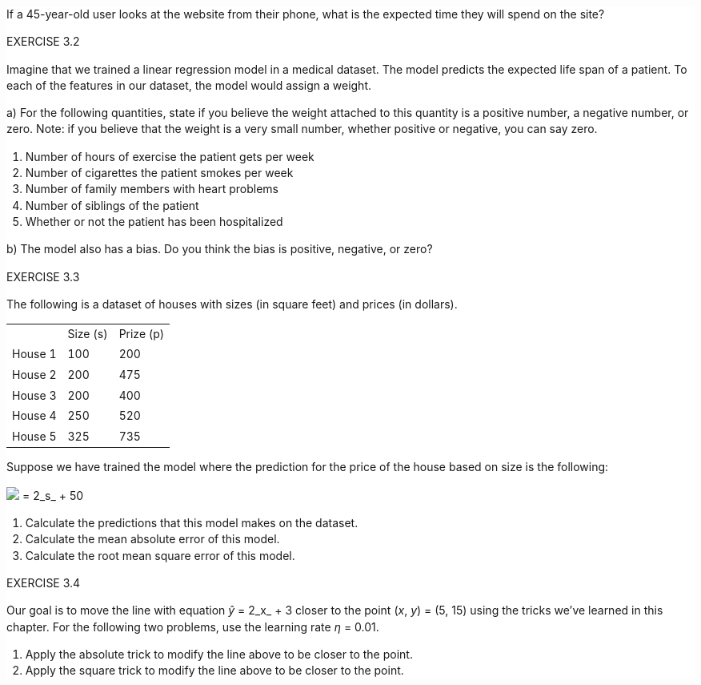 If a 45-year-old user looks at the website from their phone, what is the expected time they will spend on the site?

EXERCISE 3.2

Imagine that we trained a linear regression model in a medical dataset. The model predicts the expected life span of a patient. To each of the features in our dataset, the model would assign a weight.

a) For the following quantities, state if you believe the weight attached to this quantity is a positive number, a negative number, or zero. Note: if you believe that the weight is a very small number, whether positive or negative, you can say zero.

1. Number of hours of exercise the patient gets per week
2. Number of cigarettes the patient smokes per week
3. Number of family members with heart problems
4. Number of siblings of the patient
5. Whether or not the patient has been hospitalized

b) The model also has a bias. Do you think the bias is positive, negative, or zero?

EXERCISE 3.3

The following is a dataset of houses with sizes (in square feet) and prices (in dollars).

|   |   |   |
|---|---|---|
||Size (s)|Prize (p)|
|House 1|100|200|
|House 2|200|475|
|House 3|200|400|
|House 4|250|520|
|House 5|325|735|

Suppose we have trained the model where the prediction for the price of the house based on size is the following:

![](https://learning.oreilly.com/api/v2/epubs/urn:orm:book:9781617295911/files/Images/p_cf.png) = 2_s_ + 50

1. Calculate the predictions that this model makes on the dataset.
2. Calculate the mean absolute error of this model.
3. Calculate the root mean square error of this model.

EXERCISE 3.4

Our goal is to move the line with equation _ŷ_ = 2_x_ + 3 closer to the point (_x_, _y_) = (5, 15) using the tricks we’ve learned in this chapter. For the following two problems, use the learning rate _η_ = 0.01.

1. Apply the absolute trick to modify the line above to be closer to the point.
2. Apply the square trick to modify the line above to be closer to the point.